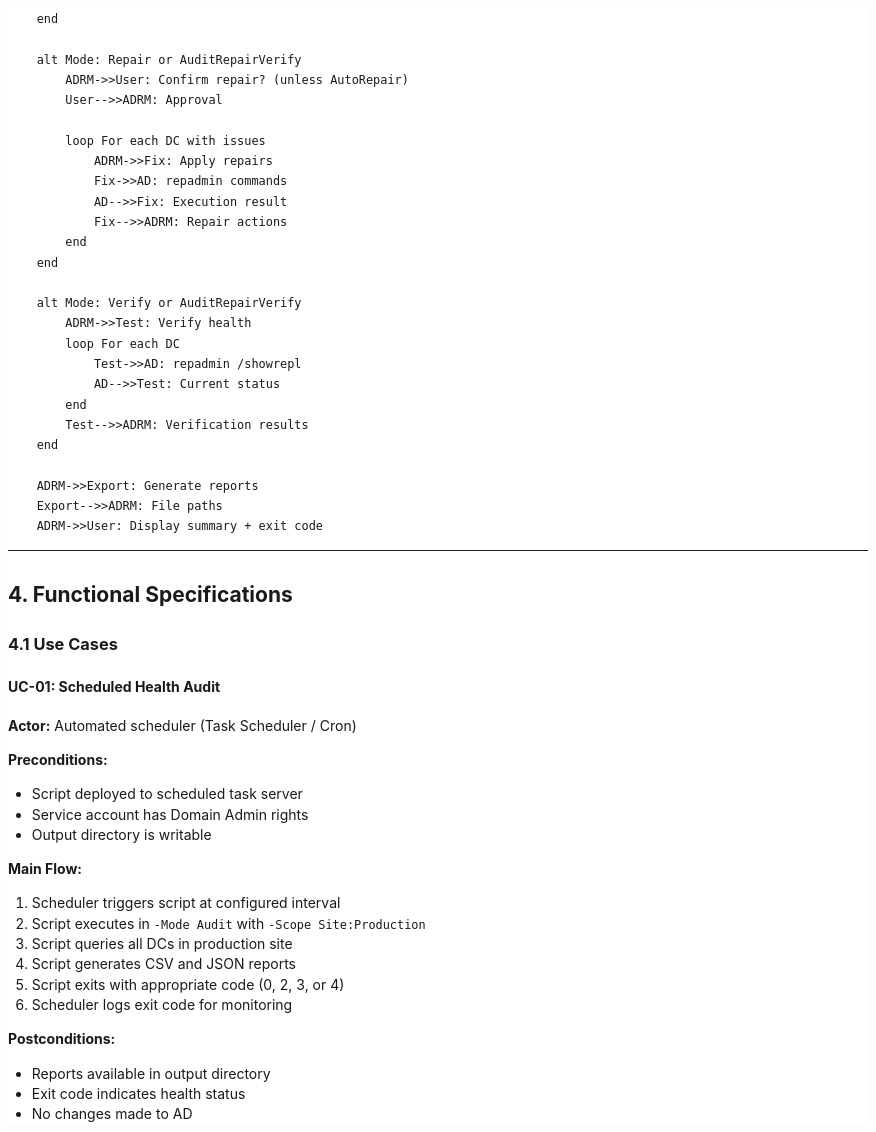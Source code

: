 ```mermaid
    end
    
    alt Mode: Repair or AuditRepairVerify
        ADRM->>User: Confirm repair? (unless AutoRepair)
        User-->>ADRM: Approval
        
        loop For each DC with issues
            ADRM->>Fix: Apply repairs
            Fix->>AD: repadmin commands
            AD-->>Fix: Execution result
            Fix-->>ADRM: Repair actions
        end
    end
    
    alt Mode: Verify or AuditRepairVerify
        ADRM->>Test: Verify health
        loop For each DC
            Test->>AD: repadmin /showrepl
            AD-->>Test: Current status
        end
        Test-->>ADRM: Verification results
    end
    
    ADRM->>Export: Generate reports
    Export-->>ADRM: File paths
    ADRM->>User: Display summary + exit code
```

---

## 4. Functional Specifications

### 4.1 Use Cases

#### UC-01: Scheduled Health Audit

**Actor:** Automated scheduler (Task Scheduler / Cron)

**Preconditions:**
- Script deployed to scheduled task server
- Service account has Domain Admin rights
- Output directory is writable

**Main Flow:**
1. Scheduler triggers script at configured interval
2. Script executes in `-Mode Audit` with `-Scope Site:Production`
3. Script queries all DCs in production site
4. Script generates CSV and JSON reports
5. Script exits with appropriate code (0, 2, 3, or 4)
6. Scheduler logs exit code for monitoring

**Postconditions:**
- Reports available in output directory
- Exit code indicates health status
- No changes made to AD
